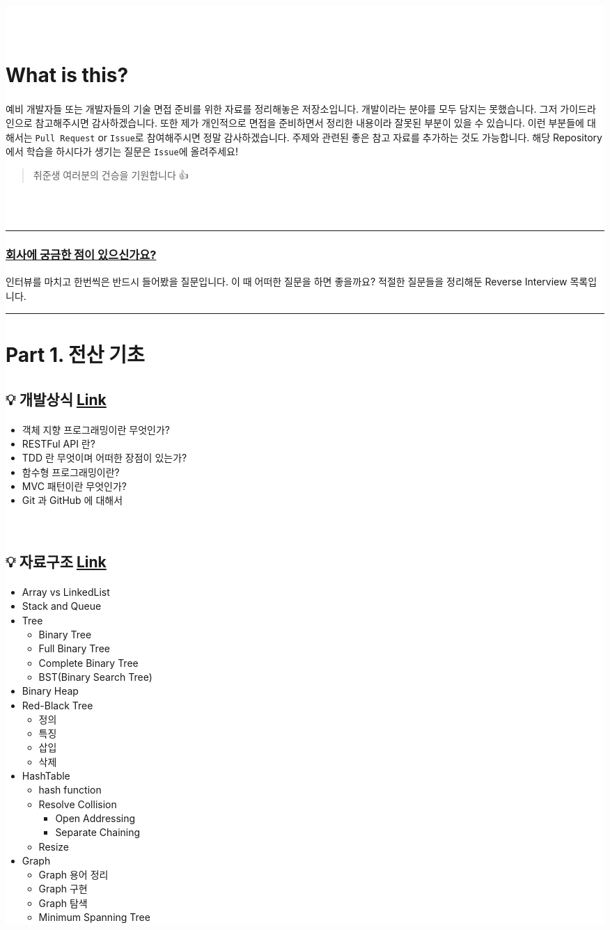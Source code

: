 </br>

</br>

# What is this?

예비 개발자들 또는 개발자들의 기술 면접 준비를 위한 자료를 정리해놓은 저장소입니다. 개발이라는 분야를 모두 담지는 못했습니다. 그저 가이드라인으로 참고해주시면 감사하겠습니다. 또한 제가 개인적으로 면접을 준비하면서 정리한 내용이라 잘못된 부분이 있을 수 있습니다. 이런 부분들에 대해서는 `Pull Request` or `Issue`로 참여해주시면 정말 감사하겠습니다. 주제와 관련된 좋은 참고 자료를 추가하는 것도 가능합니다. 해당 Repository 에서 학습을 하시다가 생기는 질문은 `Issue`에 올려주세요!

> 취준생 여러분의 건승을 기원합니다 :thumbsup:

</br>

</br>

---

### [회사에 궁금한 점이 있으신가요?](https://github.com/pjok1122/Interview_Question_for_Beginner/tree/master/Reverse_Interview)

인터뷰를 마치고 한번씩은 반드시 들어봤을 질문입니다. 이 때 어떠한 질문을 하면 좋을까요? 적절한 질문들을 정리해둔 Reverse Interview 목록입니다.

---

# Part 1. 전산 기초

## :bulb: 개발상식 [Link](./Development_common_sense/README.md)

- 객체 지향 프로그래밍이란 무엇인가?
- RESTFul API 란?
- TDD 란 무엇이며 어떠한 장점이 있는가?
- 함수형 프로그래밍이란?
- MVC 패턴이란 무엇인가?
- Git 과 GitHub 에 대해서

</br>

## :bulb: 자료구조 [Link](./DataStructure/README.md)

- Array vs LinkedList
- Stack and Queue
- Tree
  - Binary Tree
  - Full Binary Tree
  - Complete Binary Tree
  - BST(Binary Search Tree)
- Binary Heap
- Red-Black Tree
  - 정의
  - 특징
  - 삽입
  - 삭제
- HashTable
  - hash function
  - Resolve Collision
    - Open Addressing
    - Separate Chaining
  - Resize
- Graph
  - Graph 용어 정리
  - Graph 구현
  - Graph 탐색
  - Minimum Spanning Tree